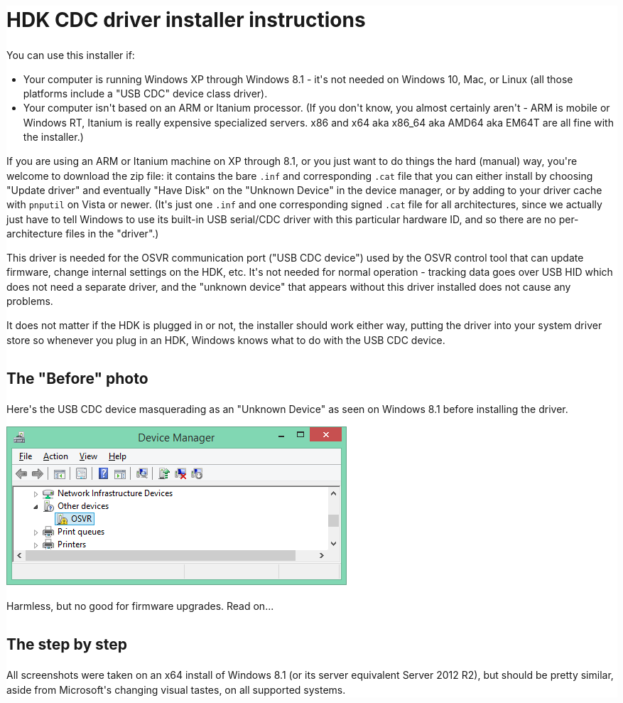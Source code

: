 # HDK CDC driver installer instructions

You can use this installer if:

- Your computer is running Windows XP through Windows 8.1 - it's not needed on Windows 10, Mac, or Linux (all those platforms include a "USB CDC" device class driver).
- Your computer isn't based on an ARM or Itanium processor. (If you don't know, you almost certainly aren't - ARM is mobile or Windows RT, Itanium is really expensive specialized servers. x86 and x64 aka x86_64 aka AMD64 aka EM64T are all fine with the installer.)

If you are using an ARM or Itanium machine on XP through 8.1, or you just want to do things the hard (manual) way, you're welcome to download the zip file: it contains the bare `.inf` and corresponding `.cat` file that you can either install by choosing "Update driver" and eventually "Have Disk" on the "Unknown Device" in the device manager, or by adding to your driver cache with `pnputil` on Vista or newer. (It's just one `.inf` and one corresponding signed `.cat` file for all architectures, since we actually just have to tell Windows to use its built-in USB serial/CDC driver with this particular hardware ID, and so there are no per-architecture files in the "driver".)

This driver is needed for the OSVR communication port ("USB CDC device") used by the OSVR control tool that can update firmware, change internal settings on the HDK, etc. It's not needed for normal operation - tracking data goes over USB HID which does not need a separate driver, and the "unknown device" that appears without this driver installed does not cause any problems.

It does not matter if the HDK is plugged in or not, the installer should work either way, putting the driver into your system driver store so whenever you plug in an HDK, Windows knows what to do with the USB CDC device.

## The "Before" photo
Here's the USB CDC device masquerading as an "Unknown Device" as seen on Windows 8.1 before installing the driver.

![Windows 8.1 Device Manager showing OSVR HDK CDC device as unknown](device-manager-without-driver.png)

Harmless, but no good for firmware upgrades. Read on...

## The step by step

All screenshots were taken on an x64 install of Windows 8.1 (or its server equivalent Server 2012 R2), but should be pretty similar, aside from Microsoft's changing visual tastes, on all supported systems.
